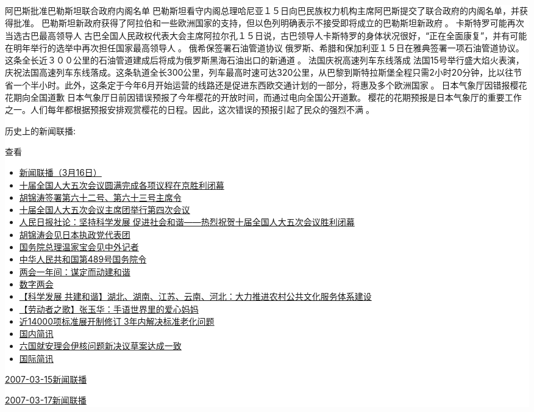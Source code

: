 
阿巴斯批准巴勒斯坦联合政府内阁名单
巴勒斯坦看守内阁总理哈尼亚１５日向巴民族权力机构主席阿巴斯提交了联合政府的内阁名单，并获得批准。
巴勒斯坦新政府获得了阿拉伯和一些欧洲国家的支持，但以色列明确表示不接受即将成立的巴勒斯坦新政府 。
卡斯特罗可能再次当选古巴最高领导人
古巴全国人民政权代表大会主席阿拉尔孔１５日说，古巴领导人卡斯特罗的身体状况很好，“正在全面康复”，并有可能在明年举行的选举中再次担任国家最高领导人 。
俄希保签署石油管道协议
俄罗斯、希腊和保加利亚１５日在雅典签署一项石油管道协议。这条全长近３００公里的石油管道建成后将成为俄罗斯黑海石油出口的新通道 。
法国庆祝高速列车东线落成
法国15号举行盛大焰火表演，庆祝法国高速列车东线落成。这条轨道全长300公里，列车最高时速可达320公里，从巴黎到斯特拉斯堡全程只需2小时20分钟，比以往节省一个半小时。此外，这条定于今年6月开始运营的线路还是促进东西欧交通计划的一部分，将惠及多个欧洲国家 。
日本气象厅因错报樱花花期向全国道歉
日本气象厅日前因错误预报了今年樱花的开放时间，而通过电向全国公开道歉。
樱花的花期预报是日本气象厅的重要工作之一。人们每年都根据预报安排观赏樱花的日程。因此，这次错误的预报引起了民众的强烈不满 。






历史上的新闻联播:

 查看
 

* [新闻联播（3月16日）](#新闻联播（3月16日）)
* [十届全国人大五次会议圆满完成各项议程在京胜利闭幕](#十届全国人大五次会议圆满完成各项议程在京胜利闭幕)
* [胡锦涛签署第六十二号、第六十三号主席令](#胡锦涛签署第六十二号、第六十三号主席令)
* [十届全国人大五次会议主席团举行第四次会议](#十届全国人大五次会议主席团举行第四次会议)
* [人民日报社论：坚持科学发展 促进社会和谐——热烈祝贺十届全国人大五次会议胜利闭幕](#人民日报社论：坚持科学发展-促进社会和谐——热烈祝贺十届全国人大五次会议胜利闭幕)
* [胡锦涛会见日本执政党代表团](#胡锦涛会见日本执政党代表团)
* [国务院总理温家宝会见中外记者](#国务院总理温家宝会见中外记者)
* [中华人民共和国第489号国务院令](#中华人民共和国第489号国务院令)
* [两会一年间：谋定而动建和谐](#两会一年间：谋定而动建和谐)
* [数字两会](#数字两会)
* [【科学发展 共建和谐】湖北、湖南、江苏、云南、河北：大力推进农村公共文化服务体系建设](#【科学发展-共建和谐】湖北、湖南、江苏、云南、河北：大力推进农村公共文化服务体系建设)
* [【劳动者之歌】张玉华：手语世界里的爱心妈妈](#【劳动者之歌】张玉华：手语世界里的爱心妈妈)
* [近14000项标准展开制修订 3年内解决标准老化问题](#近14000项标准展开制修订-3年内解决标准老化问题)
* [国内简讯](#国内简讯)
* [六国就安理会伊核问题新决议草案达成一致](#六国就安理会伊核问题新决议草案达成一致)
* [国际简讯](#国际简讯)






[2007-03-15新闻联播](/xinwenlianbo/20070315)


[2007-03-17新闻联播](/xinwenlianbo/20070317)



